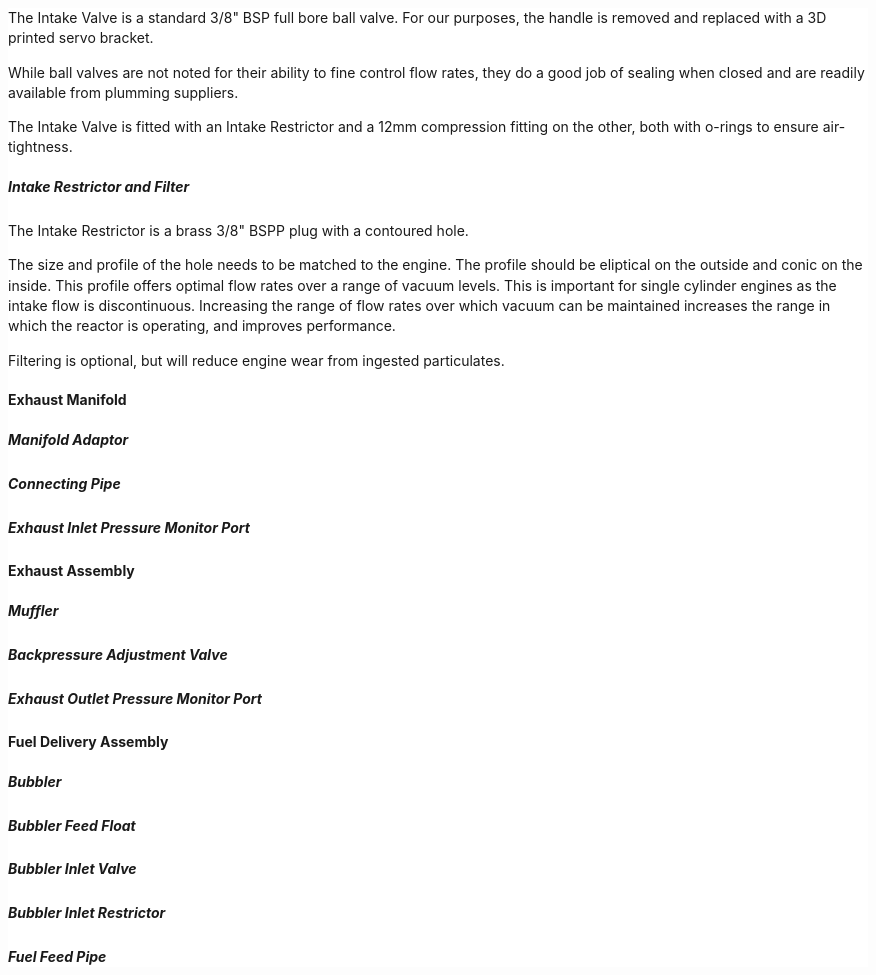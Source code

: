 The Intake Valve is a standard 3/8" BSP full bore ball valve. For our purposes, the handle is removed and replaced with a 3D printed servo bracket.

While ball valves are not noted for their ability to fine control flow rates, they do a good job of sealing when closed and are readily available from plumming suppliers.

The Intake Valve is fitted with an Intake Restrictor and a 12mm compression fitting on the other, both with o-rings to ensure air-tightness.

##### Intake Restrictor and Filter

The Intake Restrictor is a brass 3/8" BSPP plug with a contoured hole.

The size and profile of the hole needs to be matched to the engine. The profile should be eliptical on the outside and conic on the inside. This profile offers optimal flow rates over a range of vacuum levels. This is important for single cylinder engines as the intake flow is discontinuous. Increasing the range of flow rates over which vacuum can be maintained increases the range in which the reactor is operating, and improves performance.

Filtering is optional, but will reduce engine wear from ingested particulates.

#### Exhaust Manifold

##### Manifold Adaptor

##### Connecting Pipe

##### Exhaust Inlet Pressure Monitor Port

#### Exhaust Assembly

##### Muffler

##### Backpressure Adjustment Valve

##### Exhaust Outlet Pressure Monitor Port

#### Fuel Delivery Assembly

##### Bubbler

##### Bubbler Feed Float

##### Bubbler Inlet Valve

##### Bubbler Inlet Restrictor

##### Fuel Feed Pipe